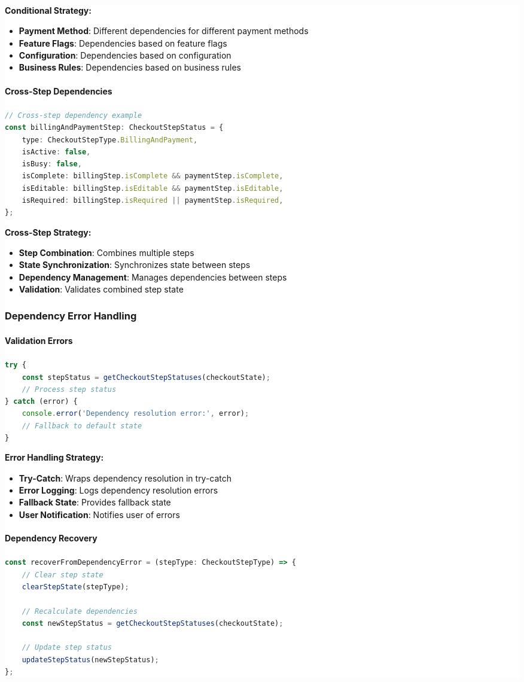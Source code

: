 **Conditional Strategy:**
- **Payment Method**: Different dependencies for different payment methods
- **Feature Flags**: Dependencies based on feature flags
- **Configuration**: Dependencies based on configuration
- **Business Rules**: Dependencies based on business rules

#### Cross-Step Dependencies

```typescript
// Cross-step dependency example
const billingAndPaymentStep: CheckoutStepStatus = {
    type: CheckoutStepType.BillingAndPayment,
    isActive: false,
    isBusy: false,
    isComplete: billingStep.isComplete && paymentStep.isComplete,
    isEditable: billingStep.isEditable && paymentStep.isEditable,
    isRequired: billingStep.isRequired || paymentStep.isRequired,
};
```

**Cross-Step Strategy:**
- **Step Combination**: Combines multiple steps
- **State Synchronization**: Synchronizes state between steps
- **Dependency Management**: Manages dependencies between steps
- **Validation**: Validates combined step state

### Dependency Error Handling

#### Validation Errors

```typescript
try {
    const stepStatus = getCheckoutStepStatuses(checkoutState);
    // Process step status
} catch (error) {
    console.error('Dependency resolution error:', error);
    // Fallback to default state
}
```

**Error Handling Strategy:**
- **Try-Catch**: Wraps dependency resolution in try-catch
- **Error Logging**: Logs dependency resolution errors
- **Fallback State**: Provides fallback state
- **User Notification**: Notifies user of errors

#### Dependency Recovery

```typescript
const recoverFromDependencyError = (stepType: CheckoutStepType) => {
    // Clear step state
    clearStepState(stepType);
    
    // Recalculate dependencies
    const newStepStatus = getCheckoutStepStatuses(checkoutState);
    
    // Update step status
    updateStepStatus(newStepStatus);
};
```
